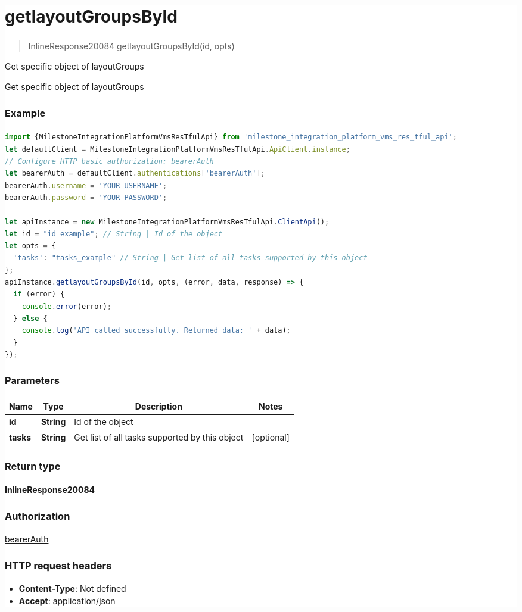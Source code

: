 <a name="getlayoutGroupsById"></a>
# **getlayoutGroupsById**
> InlineResponse20084 getlayoutGroupsById(id, opts)

Get specific object of layoutGroups

Get specific object of layoutGroups

### Example
```javascript
import {MilestoneIntegrationPlatformVmsResTfulApi} from 'milestone_integration_platform_vms_res_tful_api';
let defaultClient = MilestoneIntegrationPlatformVmsResTfulApi.ApiClient.instance;
// Configure HTTP basic authorization: bearerAuth
let bearerAuth = defaultClient.authentications['bearerAuth'];
bearerAuth.username = 'YOUR USERNAME';
bearerAuth.password = 'YOUR PASSWORD';

let apiInstance = new MilestoneIntegrationPlatformVmsResTfulApi.ClientApi();
let id = "id_example"; // String | Id of the object
let opts = { 
  'tasks': "tasks_example" // String | Get list of all tasks supported by this object
};
apiInstance.getlayoutGroupsById(id, opts, (error, data, response) => {
  if (error) {
    console.error(error);
  } else {
    console.log('API called successfully. Returned data: ' + data);
  }
});
```

### Parameters

Name | Type | Description  | Notes
------------- | ------------- | ------------- | -------------
 **id** | **String**| Id of the object | 
 **tasks** | **String**| Get list of all tasks supported by this object | [optional] 

### Return type

[**InlineResponse20084**](InlineResponse20084.md)

### Authorization

[bearerAuth](../README.md#bearerAuth)

### HTTP request headers

 - **Content-Type**: Not defined
 - **Accept**: application/json
